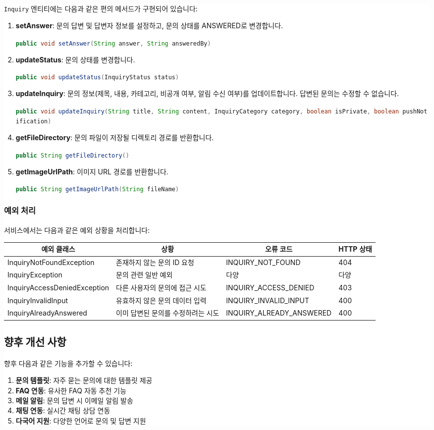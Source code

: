 `Inquiry` 엔티티에는 다음과 같은 편의 메서드가 구현되어 있습니다:

1. **setAnswer**: 문의 답변 및 답변자 정보를 설정하고, 문의 상태를 ANSWERED로 변경합니다.
   ```java
   public void setAnswer(String answer, String answeredBy)
   ```

2. **updateStatus**: 문의 상태를 변경합니다.
   ```java
   public void updateStatus(InquiryStatus status)
   ```

3. **updateInquiry**: 문의 정보(제목, 내용, 카테고리, 비공개 여부, 알림 수신 여부)를 업데이트합니다. 답변된 문의는 수정할 수 없습니다.
   ```java
   public void updateInquiry(String title, String content, InquiryCategory category, boolean isPrivate, boolean pushNotification)
   ```

4. **getFileDirectory**: 문의 파일이 저장될 디렉토리 경로를 반환합니다.
   ```java
   public String getFileDirectory()
   ```

5. **getImageUrlPath**: 이미지 URL 경로를 반환합니다.
   ```java
   public String getImageUrlPath(String fileName)
   ```

### 예외 처리

서비스에서는 다음과 같은 예외 상황을 처리합니다:

| 예외 클래스                  | 상황                                | 오류 코드                   | HTTP 상태 |
|-----------------------------|------------------------------------|-----------------------------|-----------|
| InquiryNotFoundException    | 존재하지 않는 문의 ID 요청           | INQUIRY_NOT_FOUND          | 404       |
| InquiryException            | 문의 관련 일반 예외                 | 다양                        | 다양      |
| InquiryAccessDeniedException| 다른 사용자의 문의에 접근 시도       | INQUIRY_ACCESS_DENIED      | 403       |
| InquiryInvalidInput         | 유효하지 않은 문의 데이터 입력       | INQUIRY_INVALID_INPUT      | 400       |
| InquiryAlreadyAnswered      | 이미 답변된 문의를 수정하려는 시도   | INQUIRY_ALREADY_ANSWERED   | 400       |

## 향후 개선 사항

향후 다음과 같은 기능을 추가할 수 있습니다:

1. **문의 템플릿**: 자주 묻는 문의에 대한 템플릿 제공
2. **FAQ 연동**: 유사한 FAQ 자동 추천 기능
3. **메일 알림**: 문의 답변 시 이메일 알림 발송
4. **채팅 연동**: 실시간 채팅 상담 연동
5. **다국어 지원**: 다양한 언어로 문의 및 답변 지원